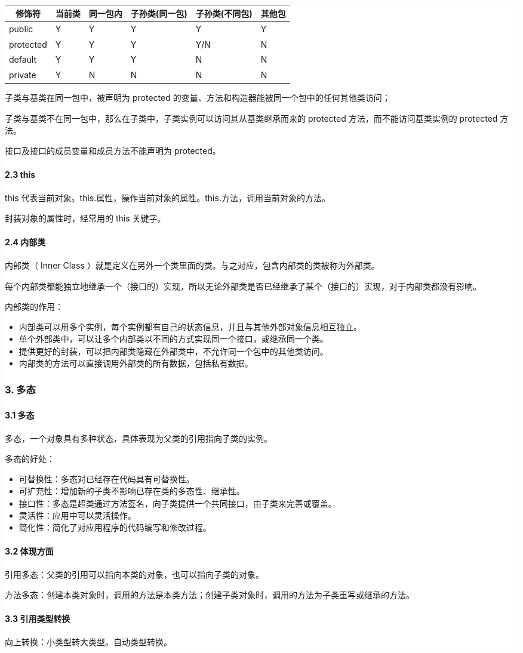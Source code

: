 | 修饰符    | 当前类 | 同一包内 | 子孙类(同一包) | 子孙类(不同包) | 其他包 |
| --------- | ------ | -------- | -------------- | -------------- | ------ |
| public    | Y      | Y        | Y              | Y              | Y      |
| protected | Y      | Y        | Y              | Y/N            | N      |
| default   | Y      | Y        | Y              | N              | N      |
| private   | Y      | N        | N              | N              | N      |

子类与基类在同一包中，被声明为 protected 的变量、方法和构造器能被同一个包中的任何其他类访问；

子类与基类不在同一包中，那么在子类中，子类实例可以访问其从基类继承而来的 protected 方法，而不能访问基类实例的 protected 方法。

接口及接口的成员变量和成员方法不能声明为 protected。

#### 2.3 this

this 代表当前对象。this.属性，操作当前对象的属性。this.方法，调用当前对象的方法。

封装对象的属性时，经常用的 this 关键字。

#### 2.4 内部类

内部类（ Inner Class ）就是定义在另外一个类里面的类。与之对应，包含内部类的类被称为外部类。

每个内部类都能独立地继承一个（接口的）实现，所以无论外部类是否已经继承了某个（接口的）实现，对于内部类都没有影响。

内部类的作用：

- 内部类可以用多个实例，每个实例都有自己的状态信息，并且与其他外部对象信息相互独立。
- 单个外部类中，可以让多个内部类以不同的方式实现同一个接口，或继承同一个类。
- 提供更好的封装，可以把内部类隐藏在外部类中，不允许同一个包中的其他类访问。
- 内部类的方法可以直接调用外部类的所有数据，包括私有数据。

### 3. 多态

#### 3.1 多态

多态，一个对象具有多种状态，具体表现为父类的引用指向子类的实例。

多态的好处：

- 可替换性：多态对已经存在代码具有可替换性。
- 可扩充性：增加新的子类不影响已存在类的多态性、继承性。
- 接口性：多态是超类通过方法签名，向子类提供一个共同接口，由子类来完善或覆盖。
- 灵活性：应用中可以灵活操作。
- 简化性：简化了对应用程序的代码编写和修改过程。

#### 3.2 体现方面

引用多态：父类的引用可以指向本类的对象，也可以指向子类的对象。

方法多态：创建本类对象时，调用的方法是本类方法；创建子类对象时，调用的方法为子类重写或继承的方法。

#### 3.3 引用类型转换

向上转换：小类型转大类型。自动类型转换。

